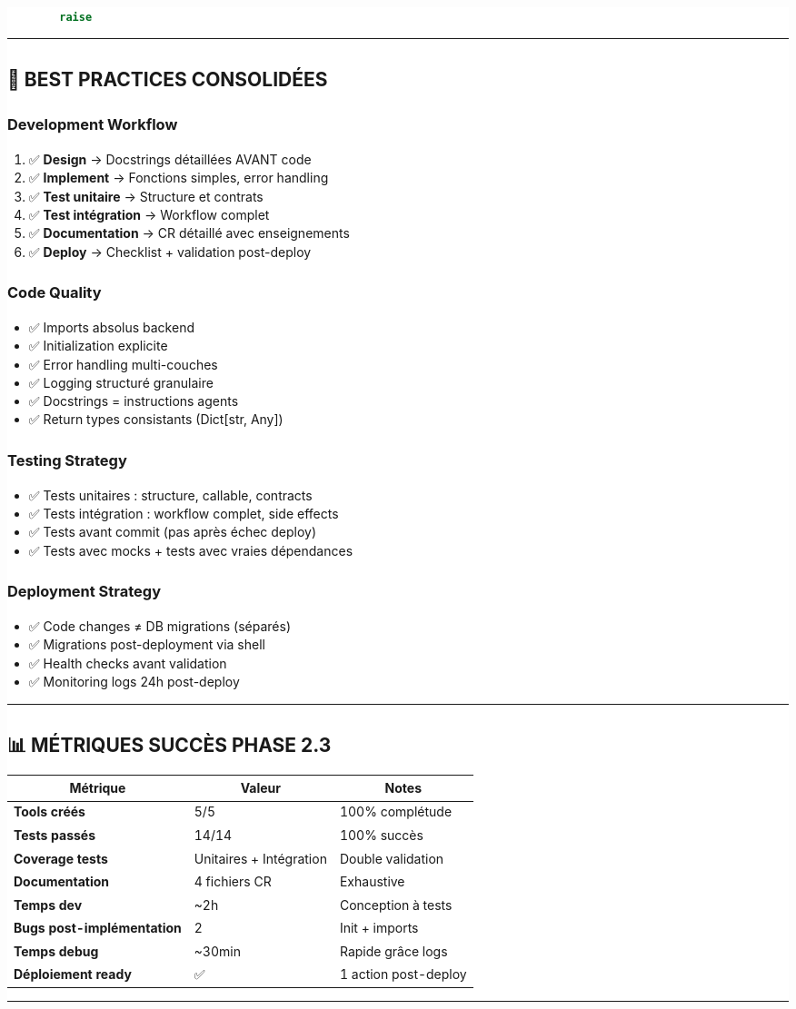 ```python
        raise
```

---

## 🚀 BEST PRACTICES CONSOLIDÉES

### **Development Workflow**
1. ✅ **Design** → Docstrings détaillées AVANT code
2. ✅ **Implement** → Fonctions simples, error handling
3. ✅ **Test unitaire** → Structure et contrats
4. ✅ **Test intégration** → Workflow complet
5. ✅ **Documentation** → CR détaillé avec enseignements
6. ✅ **Deploy** → Checklist + validation post-deploy

### **Code Quality**
- ✅ Imports absolus backend
- ✅ Initialization explicite
- ✅ Error handling multi-couches
- ✅ Logging structuré granulaire
- ✅ Docstrings = instructions agents
- ✅ Return types consistants (Dict[str, Any])

### **Testing Strategy**
- ✅ Tests unitaires : structure, callable, contracts
- ✅ Tests intégration : workflow complet, side effects
- ✅ Tests avant commit (pas après échec deploy)
- ✅ Tests avec mocks + tests avec vraies dépendances

### **Deployment Strategy**
- ✅ Code changes ≠ DB migrations (séparés)
- ✅ Migrations post-deployment via shell
- ✅ Health checks avant validation
- ✅ Monitoring logs 24h post-deploy

---

## 📊 MÉTRIQUES SUCCÈS PHASE 2.3

| Métrique | Valeur | Notes |
|----------|--------|-------|
| **Tools créés** | 5/5 | 100% complétude |
| **Tests passés** | 14/14 | 100% succès |
| **Coverage tests** | Unitaires + Intégration | Double validation |
| **Documentation** | 4 fichiers CR | Exhaustive |
| **Temps dev** | ~2h | Conception à tests |
| **Bugs post-implémentation** | 2 | Init + imports |
| **Temps debug** | ~30min | Rapide grâce logs |
| **Déploiement ready** | ✅ | 1 action post-deploy |

---